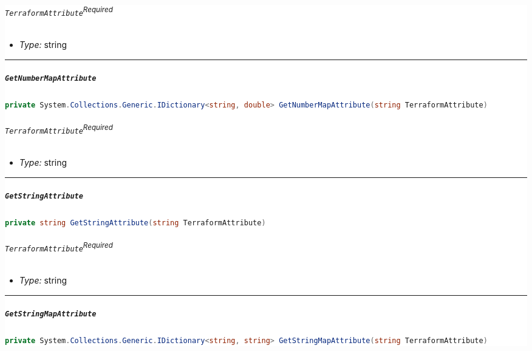 ###### `TerraformAttribute`<sup>Required</sup> <a name="TerraformAttribute" id="@cdktf/provider-azurerm.dataAzurermMonitorScheduledQueryRulesLog.DataAzurermMonitorScheduledQueryRulesLogCriteriaDimensionOutputReference.getNumberListAttribute.parameter.terraformAttribute"></a>

- *Type:* string

---

##### `GetNumberMapAttribute` <a name="GetNumberMapAttribute" id="@cdktf/provider-azurerm.dataAzurermMonitorScheduledQueryRulesLog.DataAzurermMonitorScheduledQueryRulesLogCriteriaDimensionOutputReference.getNumberMapAttribute"></a>

```csharp
private System.Collections.Generic.IDictionary<string, double> GetNumberMapAttribute(string TerraformAttribute)
```

###### `TerraformAttribute`<sup>Required</sup> <a name="TerraformAttribute" id="@cdktf/provider-azurerm.dataAzurermMonitorScheduledQueryRulesLog.DataAzurermMonitorScheduledQueryRulesLogCriteriaDimensionOutputReference.getNumberMapAttribute.parameter.terraformAttribute"></a>

- *Type:* string

---

##### `GetStringAttribute` <a name="GetStringAttribute" id="@cdktf/provider-azurerm.dataAzurermMonitorScheduledQueryRulesLog.DataAzurermMonitorScheduledQueryRulesLogCriteriaDimensionOutputReference.getStringAttribute"></a>

```csharp
private string GetStringAttribute(string TerraformAttribute)
```

###### `TerraformAttribute`<sup>Required</sup> <a name="TerraformAttribute" id="@cdktf/provider-azurerm.dataAzurermMonitorScheduledQueryRulesLog.DataAzurermMonitorScheduledQueryRulesLogCriteriaDimensionOutputReference.getStringAttribute.parameter.terraformAttribute"></a>

- *Type:* string

---

##### `GetStringMapAttribute` <a name="GetStringMapAttribute" id="@cdktf/provider-azurerm.dataAzurermMonitorScheduledQueryRulesLog.DataAzurermMonitorScheduledQueryRulesLogCriteriaDimensionOutputReference.getStringMapAttribute"></a>

```csharp
private System.Collections.Generic.IDictionary<string, string> GetStringMapAttribute(string TerraformAttribute)
```

